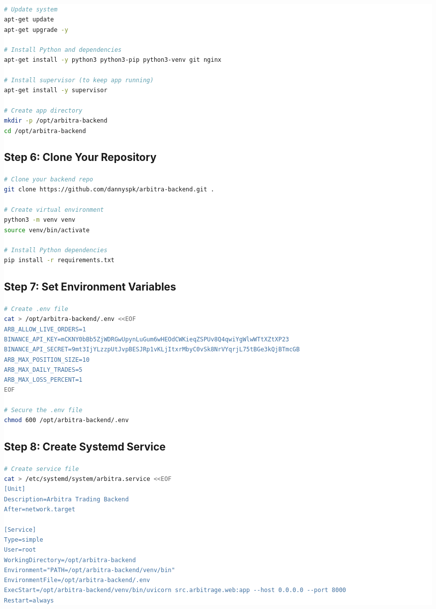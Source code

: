 ```bash
# Update system
apt-get update
apt-get upgrade -y

# Install Python and dependencies
apt-get install -y python3 python3-pip python3-venv git nginx

# Install supervisor (to keep app running)
apt-get install -y supervisor

# Create app directory
mkdir -p /opt/arbitra-backend
cd /opt/arbitra-backend
```

## Step 6: Clone Your Repository

```bash
# Clone your backend repo
git clone https://github.com/dannyspk/arbitra-backend.git .

# Create virtual environment
python3 -m venv venv
source venv/bin/activate

# Install Python dependencies
pip install -r requirements.txt
```

## Step 7: Set Environment Variables

```bash
# Create .env file
cat > /opt/arbitra-backend/.env <<EOF
ARB_ALLOW_LIVE_ORDERS=1
BINANCE_API_KEY=mCKNY0bBb5ZjWDRGwUpynLuGum6wHEOdCWKieqZSPUv8Q4qwiYgWlwWTtXZtXP23
BINANCE_API_SECRET=9mt3IjYLzzpUtJvpBESJRp1vKLjItxrMbyC0vSk8NrVYqrjL75tBGe3kQjBTmcGB
ARB_MAX_POSITION_SIZE=10
ARB_MAX_DAILY_TRADES=5
ARB_MAX_LOSS_PERCENT=1
EOF

# Secure the .env file
chmod 600 /opt/arbitra-backend/.env
```

## Step 8: Create Systemd Service

```bash
# Create service file
cat > /etc/systemd/system/arbitra.service <<EOF
[Unit]
Description=Arbitra Trading Backend
After=network.target

[Service]
Type=simple
User=root
WorkingDirectory=/opt/arbitra-backend
Environment="PATH=/opt/arbitra-backend/venv/bin"
EnvironmentFile=/opt/arbitra-backend/.env
ExecStart=/opt/arbitra-backend/venv/bin/uvicorn src.arbitrage.web:app --host 0.0.0.0 --port 8000
Restart=always
```